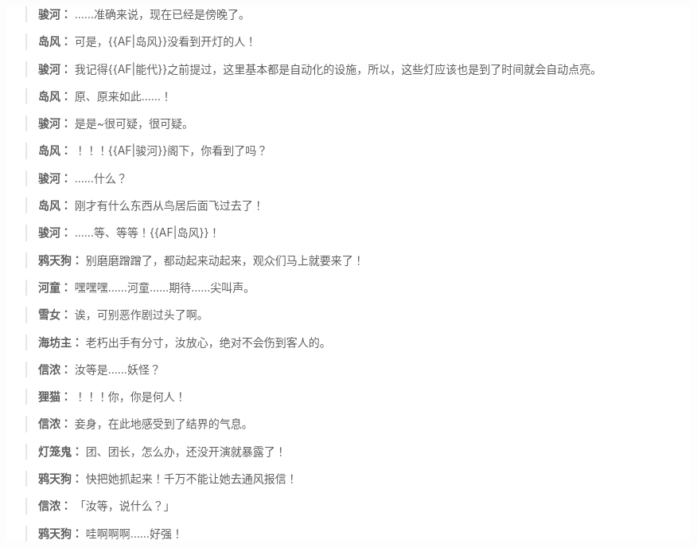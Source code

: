 > **骏河：**
> ……准确来说，现在已经是傍晚了。

> **岛风：**
> 可是，{{AF|岛风}}没看到开灯的人！

> **骏河：**
> 我记得{{AF|能代}}之前提过，这里基本都是自动化的设施，所以，这些灯应该也是到了时间就会自动点亮。

> **岛风：**
> 原、原来如此……！

> **骏河：**
> 是是~很可疑，很可疑。

> **岛风：**
> ！！！{{AF|骏河}}阁下，你看到了吗？

> **骏河：**
> ……什么？

> **岛风：**
> 刚才有什么东西从鸟居后面飞过去了！

> **骏河：**
> ……等、等等！{{AF|岛风}}！

> **鸦天狗：**
> 别磨磨蹭蹭了，都动起来动起来，观众们马上就要来了！

> **河童：**
> 嘿嘿嘿……河童……期待……尖叫声。

> **雪女：**
> 诶，可别恶作剧过头了啊。

> **海坊主：**
> 老朽出手有分寸，汝放心，绝对不会伤到客人的。

> **信浓：**
> 汝等是……妖怪？

> **狸猫：**
> ！！！你，你是何人！

> **信浓：**
> 妾身，在此地感受到了结界的气息。

> **灯笼鬼：**
> 团、团长，怎么办，还没开演就暴露了！

> **鸦天狗：**
> 快把她抓起来！千万不能让她去通风报信！

> **信浓：**
> 「汝等，说什么？」

> **鸦天狗：**
> 哇啊啊啊……好强！
